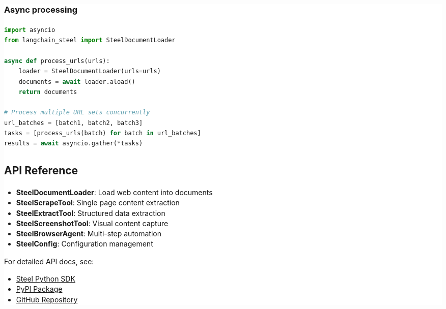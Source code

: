 ### Async processing

```python
import asyncio
from langchain_steel import SteelDocumentLoader

async def process_urls(urls):
    loader = SteelDocumentLoader(urls=urls)
    documents = await loader.aload()
    return documents

# Process multiple URL sets concurrently
url_batches = [batch1, batch2, batch3]
tasks = [process_urls(batch) for batch in url_batches]
results = await asyncio.gather(*tasks)
```

## API Reference

- **SteelDocumentLoader**: Load web content into documents
- **SteelScrapeTool**: Single page content extraction  
- **SteelExtractTool**: Structured data extraction
- **SteelScreenshotTool**: Visual content capture
- **SteelBrowserAgent**: Multi-step automation
- **SteelConfig**: Configuration management

For detailed API docs, see:
- [Steel Python SDK](https://docs.steel.dev/python)
- [PyPI Package](https://pypi.org/project/langchain-steel/)
- [GitHub Repository](https://github.com/steel-dev/langchain-steel)